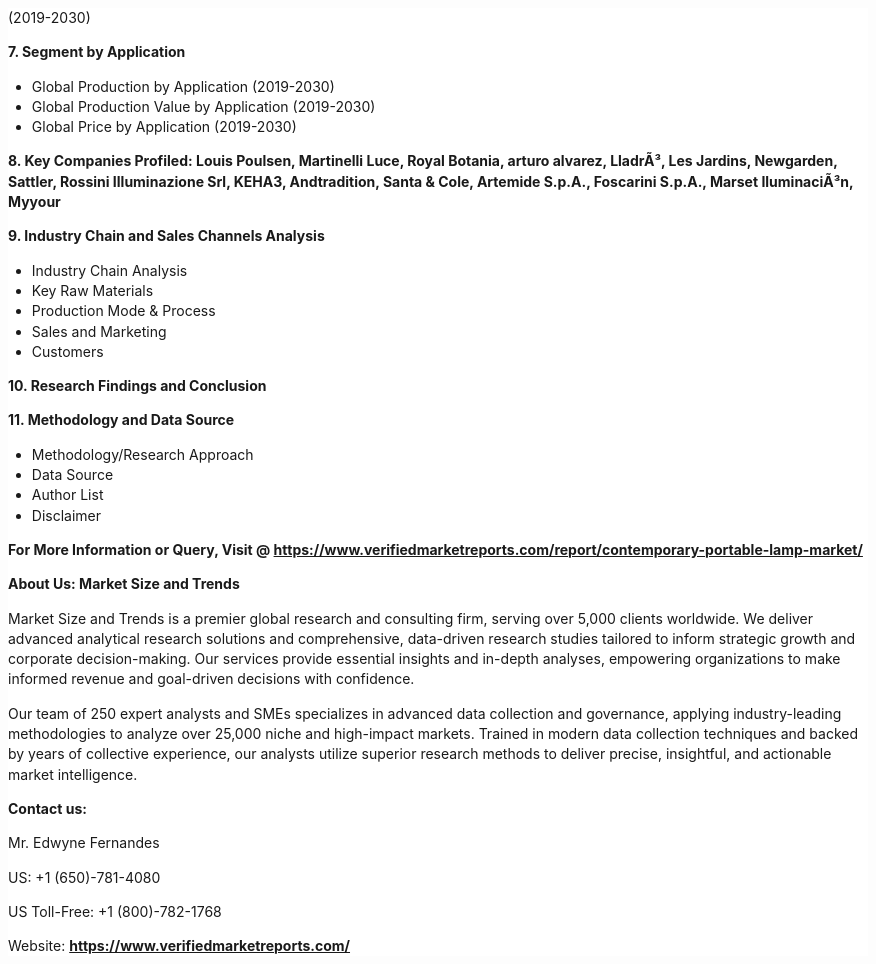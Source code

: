 (2019-2030)</li></ul><p><strong>7. Segment by Application</strong></p><ul><li>Global Production by Application (2019-2030)</li><li>Global Production Value by Application (2019-2030)</li><li>Global Price by Application (2019-2030)</li></ul><p><strong>8. Key Companies Profiled: Louis Poulsen, Martinelli Luce, Royal Botania, arturo alvarez, LladrÃ³, Les Jardins, Newgarden, Sattler, Rossini Illuminazione Srl, KEHA3, Andtradition, Santa & Cole, Artemide S.p.A., Foscarini S.p.A., Marset IluminaciÃ³n, Myyour</strong></p><p><strong>9. Industry Chain and Sales Channels Analysis</strong></p><ul><li>Industry Chain Analysis</li><li>Key Raw Materials</li><li>Production Mode &amp; Process</li><li>Sales and Marketing</li><li>Customers</li></ul><p><strong>10. Research Findings and Conclusion</strong></p><p><strong>11. Methodology and Data Source</strong></p><ul><li>Methodology/Research Approach</li><li>Data Source</li><li>Author List</li><li>Disclaimer</li></ul></p><p><strong>For More Information or Query, Visit @ <a href="https://www.verifiedmarketreports.com/report/contemporary-portable-lamp-market/">https://www.verifiedmarketreports.com/report/contemporary-portable-lamp-market/</a></strong></p><p><strong>About Us: Market Size and Trends</strong></p><p>Market Size and Trends is a premier global research and consulting firm, serving over 5,000 clients worldwide. We deliver advanced analytical research solutions and comprehensive, data-driven research studies tailored to inform strategic growth and corporate decision-making. Our services provide essential insights and in-depth analyses, empowering organizations to make informed revenue and goal-driven decisions with confidence.</p><p>Our team of 250 expert analysts and SMEs specializes in advanced data collection and governance, applying industry-leading methodologies to analyze over 25,000 niche and high-impact markets. Trained in modern data collection techniques and backed by years of collective experience, our analysts utilize superior research methods to deliver precise, insightful, and actionable market intelligence.</p><p><strong>Contact us:</strong></p><p>Mr. Edwyne Fernandes</p><p>US: +1 (650)-781-4080</p><p>US Toll-Free: +1 (800)-782-1768</p><p>Website: <strong><a href="https://www.verifiedmarketreports.com/">https://www.verifiedmarketreports.com/</a></strong></p>
